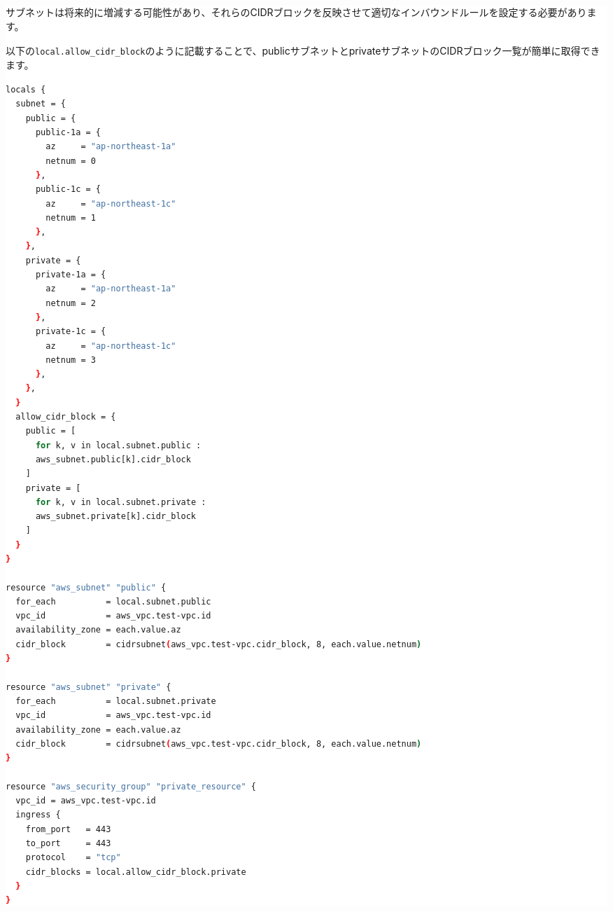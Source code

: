 サブネットは将来的に増減する可能性があり、それらのCIDRブロックを反映させて適切なインバウンドルールを設定する必要があります。

以下の`local.allow_cidr_block`のように記載することで、publicサブネットとprivateサブネットのCIDRブロック一覧が簡単に取得できます。

```sh
locals {
  subnet = {
    public = {
      public-1a = {
        az     = "ap-northeast-1a"
        netnum = 0
      },
      public-1c = {
        az     = "ap-northeast-1c"
        netnum = 1
      },
    },
    private = {
      private-1a = {
        az     = "ap-northeast-1a"
        netnum = 2
      },
      private-1c = {
        az     = "ap-northeast-1c"
        netnum = 3
      },
    },
  }
  allow_cidr_block = {
    public = [
      for k, v in local.subnet.public :
      aws_subnet.public[k].cidr_block
    ]
    private = [
      for k, v in local.subnet.private :
      aws_subnet.private[k].cidr_block
    ]
  }
}

resource "aws_subnet" "public" {
  for_each          = local.subnet.public
  vpc_id            = aws_vpc.test-vpc.id
  availability_zone = each.value.az
  cidr_block        = cidrsubnet(aws_vpc.test-vpc.cidr_block, 8, each.value.netnum)
}

resource "aws_subnet" "private" {
  for_each          = local.subnet.private
  vpc_id            = aws_vpc.test-vpc.id
  availability_zone = each.value.az
  cidr_block        = cidrsubnet(aws_vpc.test-vpc.cidr_block, 8, each.value.netnum)
}

resource "aws_security_group" "private_resource" {
  vpc_id = aws_vpc.test-vpc.id
  ingress {
    from_port   = 443
    to_port     = 443
    protocol    = "tcp"
    cidr_blocks = local.allow_cidr_block.private
  }
}
```
